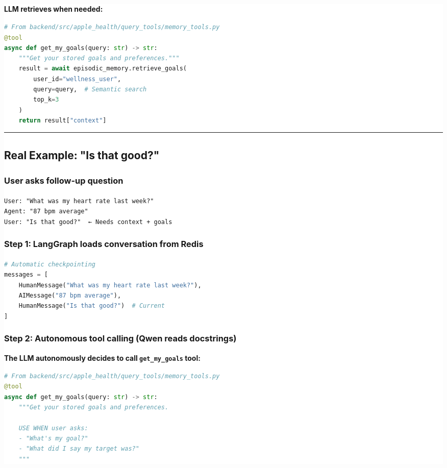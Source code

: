 **LLM retrieves when needed:**

```python
# From backend/src/apple_health/query_tools/memory_tools.py
@tool
async def get_my_goals(query: str) -> str:
    """Get your stored goals and preferences."""
    result = await episodic_memory.retrieve_goals(
        user_id="wellness_user",
        query=query,  # Semantic search
        top_k=3
    )
    return result["context"]
```

---

## Real Example: "Is that good?"

### User asks follow-up question

```
User: "What was my heart rate last week?"
Agent: "87 bpm average"
User: "Is that good?"  ← Needs context + goals
```

### Step 1: LangGraph loads conversation from Redis

```python
# Automatic checkpointing
messages = [
    HumanMessage("What was my heart rate last week?"),
    AIMessage("87 bpm average"),
    HumanMessage("Is that good?")  # Current
]
```

### Step 2: Autonomous tool calling (Qwen reads docstrings)

**The LLM autonomously decides to call `get_my_goals` tool:**

```python
# From backend/src/apple_health/query_tools/memory_tools.py
@tool
async def get_my_goals(query: str) -> str:
    """Get your stored goals and preferences.

    USE WHEN user asks:
    - "What's my goal?"
    - "What did I say my target was?"
    """
```
